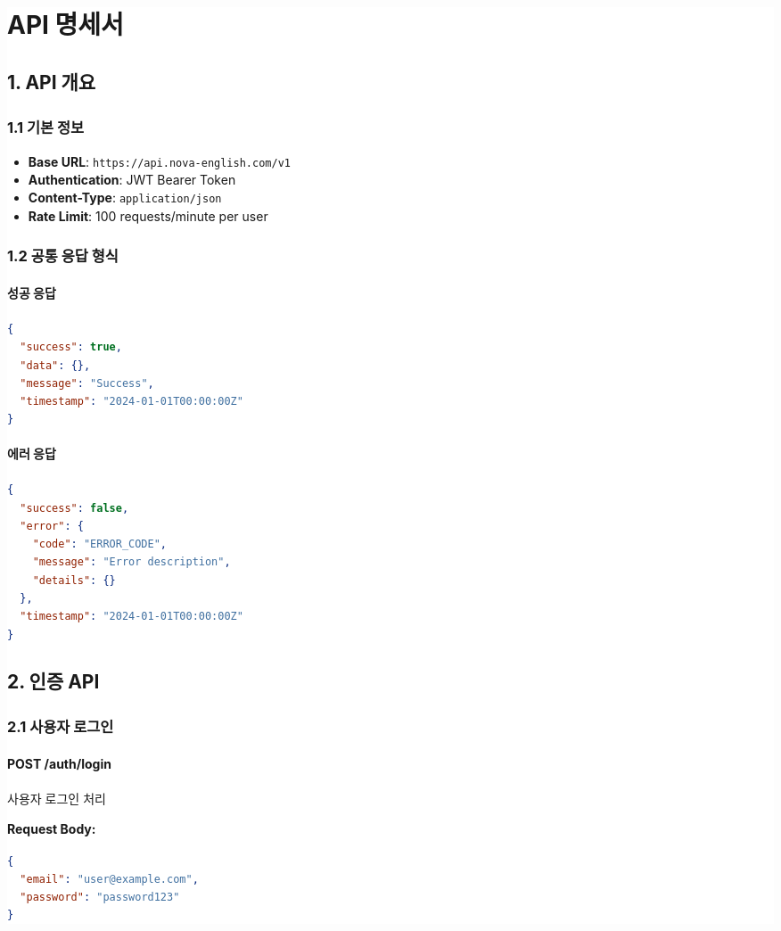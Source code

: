 # API 명세서

## 1. API 개요

### 1.1 기본 정보
- **Base URL**: `https://api.nova-english.com/v1`
- **Authentication**: JWT Bearer Token
- **Content-Type**: `application/json`
- **Rate Limit**: 100 requests/minute per user

### 1.2 공통 응답 형식

#### 성공 응답
```json
{
  "success": true,
  "data": {},
  "message": "Success",
  "timestamp": "2024-01-01T00:00:00Z"
}
```

#### 에러 응답
```json
{
  "success": false,
  "error": {
    "code": "ERROR_CODE",
    "message": "Error description",
    "details": {}
  },
  "timestamp": "2024-01-01T00:00:00Z"
}
```

## 2. 인증 API

### 2.1 사용자 로그인

#### POST /auth/login
사용자 로그인 처리

**Request Body:**
```json
{
  "email": "user@example.com",
  "password": "password123"
}
```
